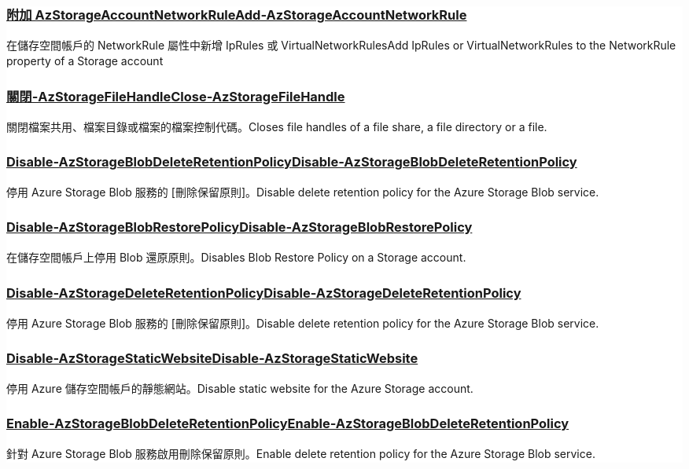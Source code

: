 ### [<span data-ttu-id="d1054-110">附加 AzStorageAccountNetworkRule</span><span class="sxs-lookup"><span data-stu-id="d1054-110">Add-AzStorageAccountNetworkRule</span></span>](Add-AzStorageAccountNetworkRule.md)
 <span data-ttu-id="d1054-111">在儲存空間帳戶的 NetworkRule 屬性中新增 IpRules 或 VirtualNetworkRules</span><span class="sxs-lookup"><span data-stu-id="d1054-111">Add IpRules or VirtualNetworkRules to the NetworkRule property of a Storage account</span></span>

### [<span data-ttu-id="d1054-112">關閉-AzStorageFileHandle</span><span class="sxs-lookup"><span data-stu-id="d1054-112">Close-AzStorageFileHandle</span></span>](Close-AzStorageFileHandle.md)
<span data-ttu-id="d1054-113">關閉檔案共用、檔案目錄或檔案的檔案控制代碼。</span><span class="sxs-lookup"><span data-stu-id="d1054-113">Closes file handles of a file share, a file directory or a file.</span></span>

### [<span data-ttu-id="d1054-114">Disable-AzStorageBlobDeleteRetentionPolicy</span><span class="sxs-lookup"><span data-stu-id="d1054-114">Disable-AzStorageBlobDeleteRetentionPolicy</span></span>](Disable-AzStorageBlobDeleteRetentionPolicy.md)
<span data-ttu-id="d1054-115">停用 Azure Storage Blob 服務的 [刪除保留原則]。</span><span class="sxs-lookup"><span data-stu-id="d1054-115">Disable delete retention policy for the Azure Storage Blob service.</span></span>

### [<span data-ttu-id="d1054-116">Disable-AzStorageBlobRestorePolicy</span><span class="sxs-lookup"><span data-stu-id="d1054-116">Disable-AzStorageBlobRestorePolicy</span></span>](Disable-AzStorageBlobRestorePolicy.md)
<span data-ttu-id="d1054-117">在儲存空間帳戶上停用 Blob 還原原則。</span><span class="sxs-lookup"><span data-stu-id="d1054-117">Disables Blob Restore Policy on a Storage account.</span></span>

### [<span data-ttu-id="d1054-118">Disable-AzStorageDeleteRetentionPolicy</span><span class="sxs-lookup"><span data-stu-id="d1054-118">Disable-AzStorageDeleteRetentionPolicy</span></span>](Disable-AzStorageDeleteRetentionPolicy.md)
<span data-ttu-id="d1054-119">停用 Azure Storage Blob 服務的 [刪除保留原則]。</span><span class="sxs-lookup"><span data-stu-id="d1054-119">Disable delete retention policy  for the Azure Storage Blob service.</span></span>

### [<span data-ttu-id="d1054-120">Disable-AzStorageStaticWebsite</span><span class="sxs-lookup"><span data-stu-id="d1054-120">Disable-AzStorageStaticWebsite</span></span>](Disable-AzStorageStaticWebsite.md)
<span data-ttu-id="d1054-121">停用 Azure 儲存空間帳戶的靜態網站。</span><span class="sxs-lookup"><span data-stu-id="d1054-121">Disable static website for the Azure Storage account.</span></span>

### [<span data-ttu-id="d1054-122">Enable-AzStorageBlobDeleteRetentionPolicy</span><span class="sxs-lookup"><span data-stu-id="d1054-122">Enable-AzStorageBlobDeleteRetentionPolicy</span></span>](Enable-AzStorageBlobDeleteRetentionPolicy.md)
<span data-ttu-id="d1054-123">針對 Azure Storage Blob 服務啟用刪除保留原則。</span><span class="sxs-lookup"><span data-stu-id="d1054-123">Enable delete retention policy for the Azure Storage Blob service.</span></span>

